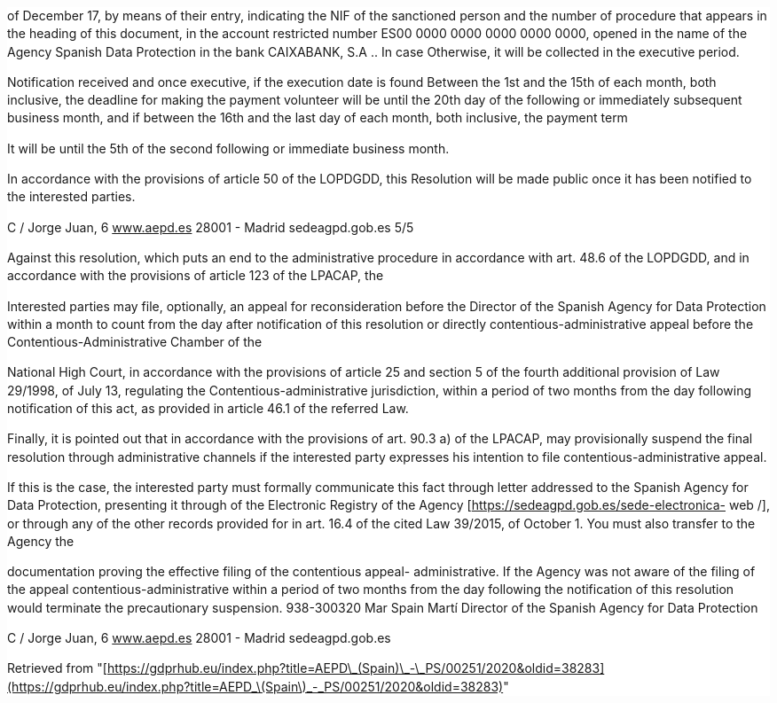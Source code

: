 of December 17, by means of their entry, indicating the NIF of the sanctioned person and the number
of procedure that appears in the heading of this document, in the account
restricted number ES00 0000 0000 0000 0000 0000, opened in the name of the Agency
Spanish Data Protection in the bank CAIXABANK, S.A .. In case
Otherwise, it will be collected in the executive period.

Notification received and once executive, if the execution date is found
Between the 1st and the 15th of each month, both inclusive, the deadline for making the payment
volunteer will be until the 20th day of the following or immediately subsequent business month, and if
between the 16th and the last day of each month, both inclusive, the payment term

It will be until the 5th of the second following or immediate business month.

In accordance with the provisions of article 50 of the LOPDGDD, this
Resolution will be made public once it has been notified to the interested parties.

C / Jorge Juan, 6 www.aepd.es
28001 - Madrid sedeagpd.gob.es 5/5

Against this resolution, which puts an end to the administrative procedure in accordance with art. 48.6 of the
LOPDGDD, and in accordance with the provisions of article 123 of the LPACAP, the

Interested parties may file, optionally, an appeal for reconsideration before the
Director of the Spanish Agency for Data Protection within a month to
count from the day after notification of this resolution or directly
contentious-administrative appeal before the Contentious-Administrative Chamber of the

National High Court, in accordance with the provisions of article 25 and section 5 of
the fourth additional provision of Law 29/1998, of July 13, regulating the
Contentious-administrative jurisdiction, within a period of two months from the
day following notification of this act, as provided in article 46.1 of the
referred Law.

Finally, it is pointed out that in accordance with the provisions of art. 90.3 a) of the LPACAP,
may provisionally suspend the final resolution through administrative channels if the
interested party expresses his intention to file contentious-administrative appeal.

If this is the case, the interested party must formally communicate this fact through
letter addressed to the Spanish Agency for Data Protection, presenting it through
of the Electronic Registry of the Agency \[https://sedeagpd.gob.es/sede-electronica-
web /\], or through any of the other records provided for in art. 16.4 of the
cited Law 39/2015, of October 1. You must also transfer to the Agency the

documentation proving the effective filing of the contentious appeal-
administrative. If the Agency was not aware of the filing of the appeal
contentious-administrative within a period of two months from the day following the
notification of this resolution would terminate the precautionary suspension.
938-300320 Mar Spain Martí
Director of the Spanish Agency for Data Protection

C / Jorge Juan, 6 www.aepd.es
28001 - Madrid sedeagpd.gob.es

Retrieved from "[https://gdprhub.eu/index.php?title=AEPD\_(Spain)\_-\_PS/00251/2020&oldid=38283](https://gdprhub.eu/index.php?title=AEPD_\(Spain\)_-_PS/00251/2020&oldid=38283)"
